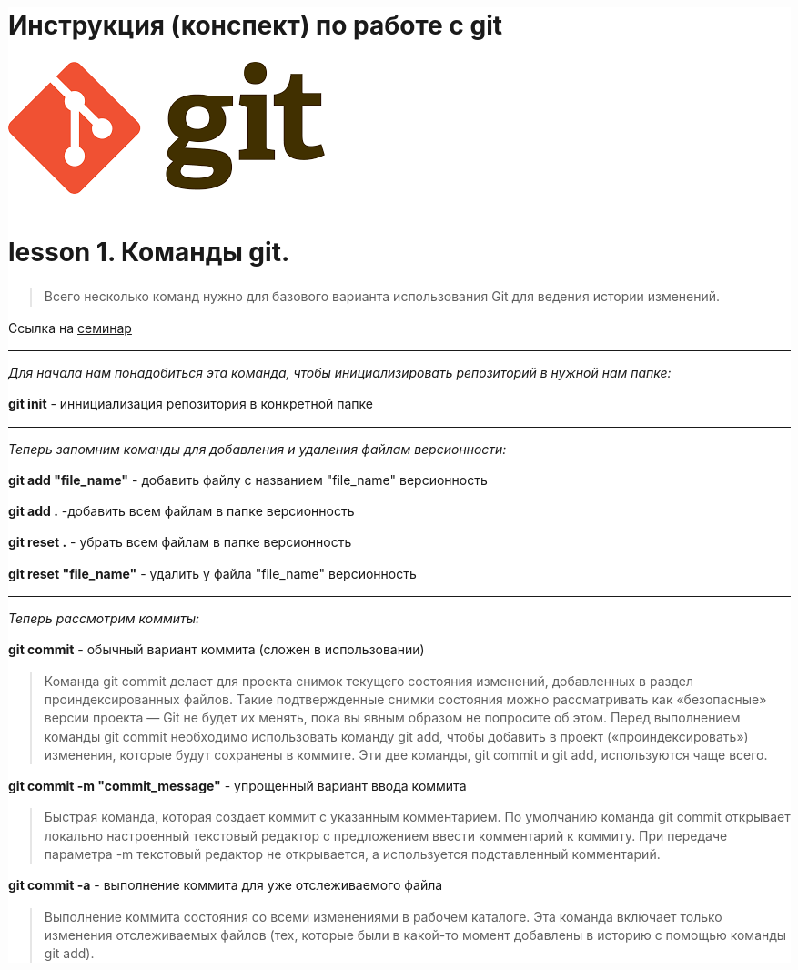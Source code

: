 Инструкция (конспект) по работе с git
==================

![Git](git.png "Git")

# lesson 1. Команды git. 

> Всего несколько команд нужно для базового варианта использования Git для ведения истории изменений.

Ссылка на [семинар](https://gb.ru/lessons/368493 "Lesson1")

---
_Для начала нам понадобиться эта команда, чтобы инициализировать репозиторий в нужной нам папке:_

**git init** - иннициализация репозитория в конкретной папке

---
_Теперь запомним команды для добавления и удаления файлам версионности:_

**git add "file_name"** - добавить файлу с названием "file_name" версионность

**git add .** -добавить всем файлам в папке версионность

**git reset .** - убрать всем файлам в папке версионность

**git reset "file_name"** - удалить у файла "file_name" версионность

---
_Теперь рассмотрим коммиты:_

**git commit** - обычный вариант коммита (сложен в использовании)

> Команда git commit делает для проекта снимок текущего состояния изменений, добавленных в раздел проиндексированных файлов. Такие подтвержденные снимки состояния можно рассматривать как «безопасные» версии проекта — Git не будет их менять, пока вы явным образом не попросите об этом. Перед выполнением команды git commit необходимо использовать команду git add, чтобы добавить в проект («проиндексировать») изменения, которые будут сохранены в коммите. Эти две команды, git commit и git add, используются чаще всего.

**git commit -m "commit_message"** - упрощенный вариант ввода коммита

> Быстрая команда, которая создает коммит с указанным комментарием. По умолчанию команда git commit открывает локально настроенный текстовый редактор с предложением ввести комментарий к коммиту. При передаче параметра -m текстовый редактор не открывается, а используется подставленный комментарий.

**git commit -a** - выполнение коммита для уже отслеживаемого файла

> Выполнение коммита состояния со всеми изменениями в рабочем каталоге. Эта команда включает только изменения отслеживаемых файлов (тех, которые были в какой-то момент добавлены в историю с помощью команды git add).
